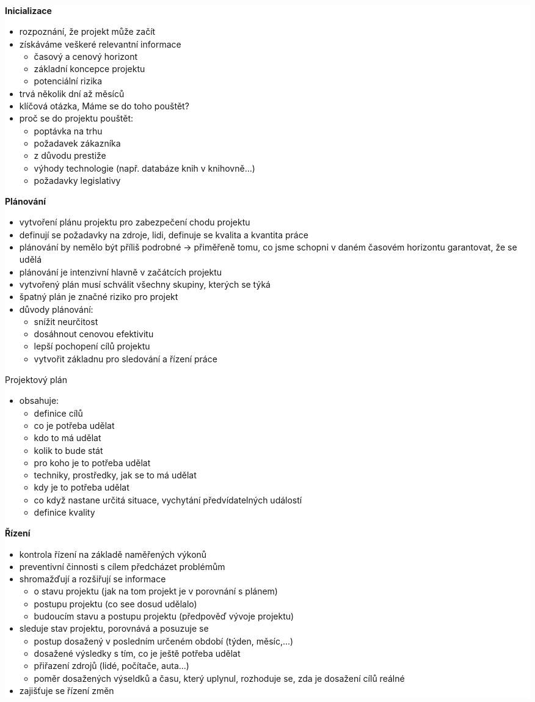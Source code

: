 **Inicializace**
- rozpoznání, že projekt může začít
- získáváme veškeré relevantní informace
    - časový a cenový horizont
    - základní koncepce projektu
    - potenciální rizika
- trvá několik dní až měsíců
- klíčová otázka, Máme se do toho pouštět?
- proč se do projektu pouštět:
    - poptávka na trhu
    - požadavek zákazníka
    - z důvodu prestiže
    - výhody technologie (např. databáze knih v knihovně...)
    - požadavky legislativy

**Plánování**
- vytvoření plánu projektu pro zabezpečení chodu projektu
- definují se požadavky na zdroje, lidi, definuje se kvalita a kvantita práce
- plánování by nemělo být příliš podrobné -> přiměřeně tomu, co jsme schopni v daném časovém horizontu garantovat, že se udělá
- plánování je intenzivní hlavně v začátcích projektu
- vytvořený plán musí schválit všechny skupiny, kterých se týká
- špatný plán je značné riziko pro projekt
- důvody plánování:
    - snížit neurčitost
    - dosáhnout cenovou efektivitu
    - lepší pochopení cílů projektu
    - vytvořit základnu pro sledování a řízení práce
    
Projektový plán
- obsahuje:
    - definice cílů
    - co je potřeba udělat
    - kdo to má udělat
    - kolik to bude stát
    - pro koho je to potřeba udělat
    - techniky, prostředky, jak se to má udělat
    - kdy je to potřeba udělat
    - co když nastane určitá situace, vychytání předvídatelných událostí
    - definice kvality

**Řízení**
- kontrola řízení na základě naměřených výkonů
- preventivní činnosti s cílem předcházet problémům
- shromažďují a rozšiřují se informace
    - o stavu projektu (jak na tom projekt je v porovnání s plánem)
    - postupu projektu (co see dosud udělalo)
    - budoucím stavu a postupu projektu (předpověď vývoje projektu)
- sleduje stav projektu, porovnává a posuzuje se
    - postup dosažený v posledním určeném období (týden, měsíc,...)
    - dosažené výsledky s tím, co je ještě potřeba udělat
    - přiřazení zdrojů (lidé, počítače, auta...)
    - poměr dosažených výseldků a času, který uplynul, rozhoduje se, zda je dosažení cílů reálné
- zajišťuje se řízení změn
